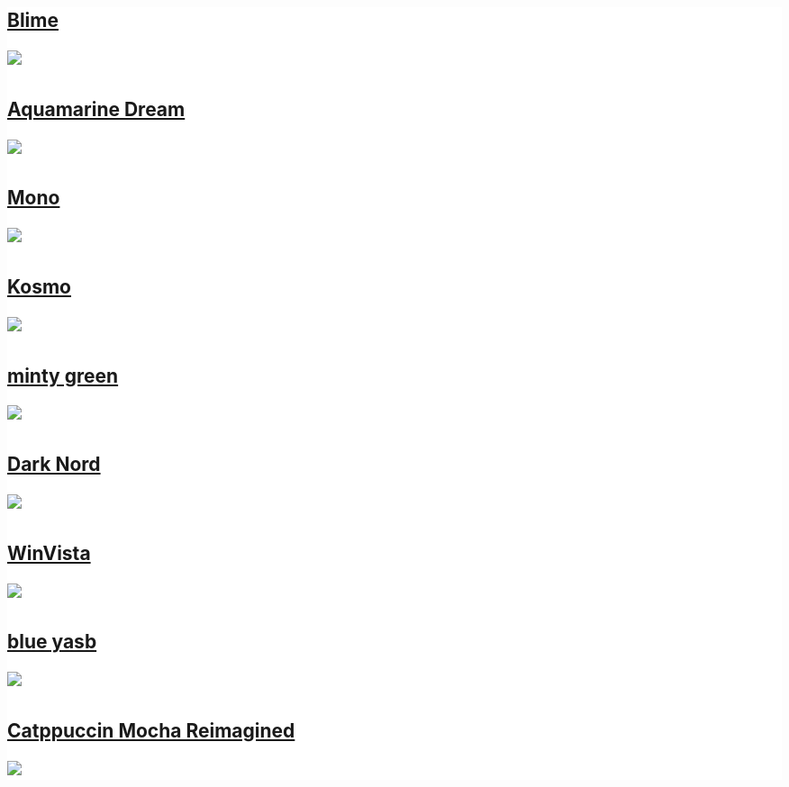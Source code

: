 
## [Blime](themes/70d6d094-4e30-46cd-a385-c43476cbb52e)

<a title="Blime YASB Theme" href="themes/70d6d094-4e30-46cd-a385-c43476cbb52e"><img src="https://raw.githubusercontent.com/amnweb/yasb-themes/main/themes/70d6d094-4e30-46cd-a385-c43476cbb52e/image.png" width="830px"></a>


## [Aquamarine Dream](themes/764a14e0-2d6a-4826-994a-9289857886ba)

<a title="Aquamarine Dream YASB Theme" href="themes/764a14e0-2d6a-4826-994a-9289857886ba"><img src="https://raw.githubusercontent.com/amnweb/yasb-themes/main/themes/764a14e0-2d6a-4826-994a-9289857886ba/image.png" width="830px"></a>


## [Mono](themes/186930eb-4621-4aba-bce5-42959863e988)

<a title="Mono YASB Theme" href="themes/186930eb-4621-4aba-bce5-42959863e988"><img src="https://raw.githubusercontent.com/amnweb/yasb-themes/main/themes/186930eb-4621-4aba-bce5-42959863e988/image.png" width="830px"></a>


## [Kosmo](themes/0d077c3f-e206-4425-8077-c64819cea1d1)

<a title="Kosmo YASB Theme" href="themes/0d077c3f-e206-4425-8077-c64819cea1d1"><img src="https://raw.githubusercontent.com/amnweb/yasb-themes/main/themes/0d077c3f-e206-4425-8077-c64819cea1d1/image.png" width="830px"></a>


## [minty green](themes/4e1bbe9f-f86f-47a2-bb75-19fc8c57dbb8)

<a title="minty green YASB Theme" href="themes/4e1bbe9f-f86f-47a2-bb75-19fc8c57dbb8"><img src="https://raw.githubusercontent.com/amnweb/yasb-themes/main/themes/4e1bbe9f-f86f-47a2-bb75-19fc8c57dbb8/image.png" width="830px"></a>


## [Dark Nord](themes/03a6eaa2-6d0b-485d-94aa-2d87e98f3c64)

<a title="Dark Nord YASB Theme" href="themes/03a6eaa2-6d0b-485d-94aa-2d87e98f3c64"><img src="https://raw.githubusercontent.com/amnweb/yasb-themes/main/themes/03a6eaa2-6d0b-485d-94aa-2d87e98f3c64/image.png" width="830px"></a>


## [WinVista](themes/80ddefce-fe77-4c2e-a1a8-57388aa71d09)

<a title="WinVista YASB Theme" href="themes/80ddefce-fe77-4c2e-a1a8-57388aa71d09"><img src="https://raw.githubusercontent.com/amnweb/yasb-themes/main/themes/80ddefce-fe77-4c2e-a1a8-57388aa71d09/image.png" width="830px"></a>


## [blue yasb](themes/26445e2e-61f6-4ada-bc5e-ffdf53cc0d11)

<a title="blue yasb YASB Theme" href="themes/26445e2e-61f6-4ada-bc5e-ffdf53cc0d11"><img src="https://raw.githubusercontent.com/amnweb/yasb-themes/main/themes/26445e2e-61f6-4ada-bc5e-ffdf53cc0d11/image.png" width="830px"></a>


## [Catppuccin Mocha Reimagined](themes/68dd7099-3fea-45a7-9882-6d59bb05431c)

<a title="Catppuccin Mocha Reimagined YASB Theme" href="themes/68dd7099-3fea-45a7-9882-6d59bb05431c"><img src="https://raw.githubusercontent.com/amnweb/yasb-themes/main/themes/68dd7099-3fea-45a7-9882-6d59bb05431c/image.png" width="830px"></a>
